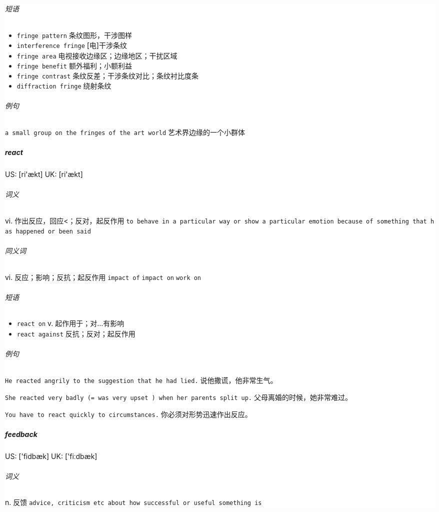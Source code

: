 
###### 短语

- `fringe pattern` 条纹图形，干涉图样
- `interference fringe` [电]干涉条纹
- `fringe area` 电视接收边缘区；边缘地区；干扰区域
- `fringe benefit` 额外福利；小额利益
- `fringe contrast` 条纹反差；干涉条纹对比；条纹衬比度条
- `diffraction fringe` 绕射条纹

###### 例句

`a small group on the fringes of the art world`
艺术界边缘的一个小群体


##### react

US: [ri'ækt]
UK: [ri'ækt]

###### 词义

vi. 作出反应，回应<；反对，起反作用
`to behave in a particular way or show a particular emotion because of something that has happened or been said`

###### 同义词

vi. 反应；影响；反抗；起反作用
`impact of` `impact on` `work on`


###### 短语

- `react on` v. 起作用于；对…有影响
- `react against` 反抗；反对；起反作用

###### 例句

`He reacted angrily to the suggestion that he had lied.`
说他撒谎，他非常生气。

`She reacted very badly (= was very upset ) when her parents split up.`
父母离婚的时候，她非常难过。

`You have to react quickly to circumstances.`
你必须对形势迅速作出反应。


##### feedback

US: ['fidbæk]
UK: ['fiːdbæk]

###### 词义

n. 反馈
`advice, criticism etc about how successful or useful something is`
